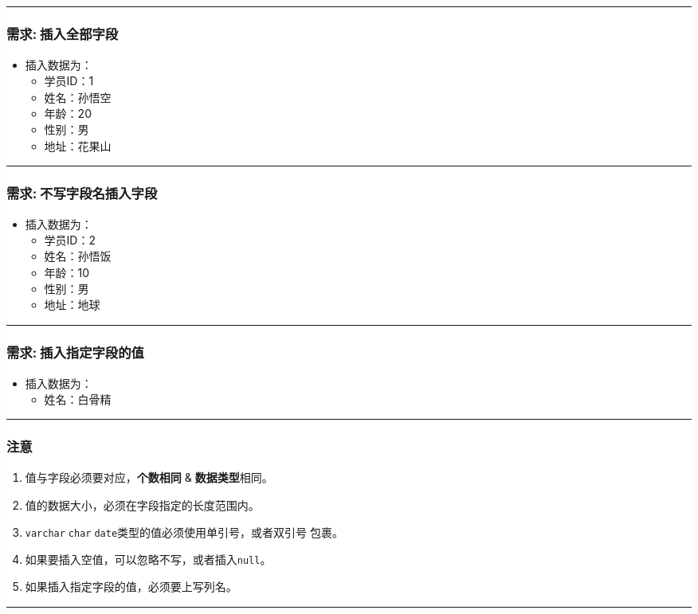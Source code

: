 
---




### 需求: 插入全部字段


- 插入数据为：
  - 学员ID：1
  - 姓名：孙悟空
  - 年龄：20
  - 性别：男
  - 地址：花果山


---



### 需求: 不写字段名插入字段


- 插入数据为：
  - 学员ID：2
  - 姓名：孙悟饭
  - 年龄：10
  - 性别：男
  - 地址：地球


---




### 需求: 插入指定字段的值

- 插入数据为：
  - 姓名：白骨精




---


### 注意

1. 值与字段必须要对应，**个数相同** & **数据类型**相同。 

1. 值的数据大小，必须在字段指定的长度范围内。

1. `varchar` `char` `date`类型的值必须使用单引号，或者双引号 包裹。 

1. 如果要插入空值，可以忽略不写，或者插入`null`。

1. 如果插入指定字段的值，必须要上写列名。


---

